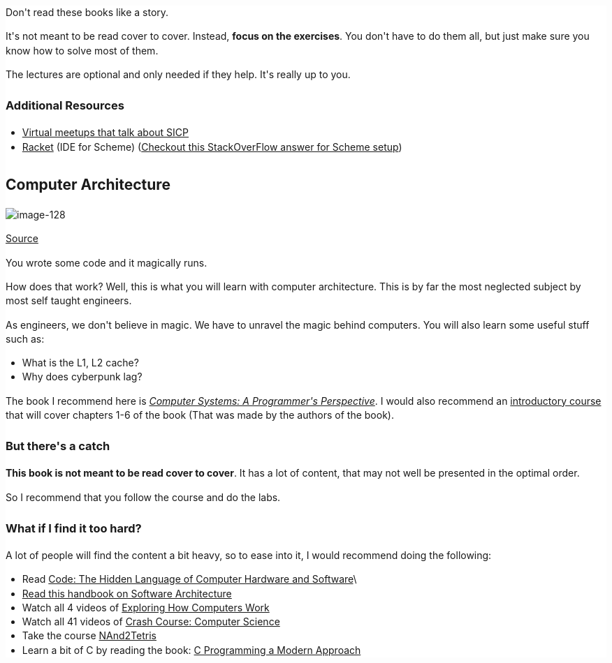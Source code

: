 Don't read these books like a story.

It's not meant to be read cover to cover. Instead, **focus on the exercises**. You don't have to do them all, but just make sure you know how to solve most of them.

The lectures are optional and only needed if they help. It's really up to you.

### Additional Resources

-   [Virtual meetups that talk about SICP](https://www.youtube.com/playlist?list=PLVFrD1dmDdvdvWFK8brOVNL7bKHpE-9w0)
-   [Racket](https://www.freecodecamp.org/news/what-every-software-engineer-should-know/#https://racket-lang.org/) (IDE for Scheme) ([Checkout this StackOverFlow answer for Scheme setup](https://stackoverflow.com/a/25096066))

## Computer Architecture

![image-128](https://www.freecodecamp.org/news/content/images/2023/06/image-128.png)

[Source](https://github.com/ahmeducf/computer-systems-CS-APP3e)

You wrote some code and it magically runs.

How does that work? Well, this is what you will learn with computer architecture. This is by far the most neglected subject by most self taught engineers.

As engineers, we don't believe in magic. We have to unravel the magic behind computers. You will also learn some useful stuff such as:

-   What is the L1, L2 cache?
-   Why does cyberpunk lag?

The book I recommend here is _[Computer Systems: A Programmer's Perspective](http://csapp.cs.cmu.edu/3e/home.html)_. I would also recommend an [introductory course](https://www.cs.cmu.edu/afs/cs/academic/class/15213-f16/www/schedule.html) that will cover chapters 1-6 of the book (That was made by the authors of the book).

### But there's a catch

**This book is not meant to be read cover to cover**. It has a lot of content, that may not well be presented in the optimal order.

So I recommend that you follow the course and do the labs.

### What if I find it too hard?

A lot of people will find the content a bit heavy, so to ease into it, I would recommend doing the following:

-   Read [Code: The Hidden Language of Computer Hardware and Software](https://www.amazon.com/Code-Language-Computer-Hardware-Software/dp/0735611319)\\
-   [Read this handbook on Software Architecture](https://www.freecodecamp.org/news/an-introduction-to-software-architecture-patterns/)
-   Watch all 4 videos of [Exploring How Computers Work](https://www.youtube.com/playlist?list=PLFt_AvWsXl0dPhqVsKt1Ni_46ARyiCGSq)
-   Watch all 41 videos of [Crash Course: Computer Science](https://www.youtube.com/playlist?list=PLH2l6uzC4UEW0s7-KewFLBC1D0l6XRfye)
-   Take the course [NAnd2Tetris](https://www.coursera.org/learn/build-a-computer)
-   Learn a bit of C by reading the book: [C Programming a Modern Approach](https://www.amazon.com/C-Programming-Modern-Approach-2nd/dp/0393979504)
